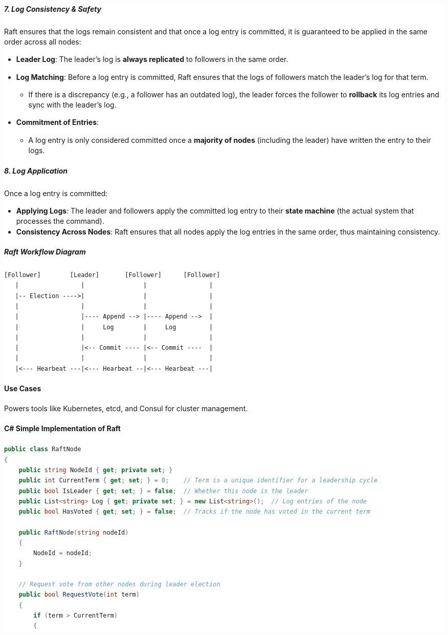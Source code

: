 ##### **7. Log Consistency & Safety**

Raft ensures that the logs remain consistent and that once a log entry is committed, it is guaranteed to be applied in the same order across all nodes:

- **Leader Log**: The leader’s log is **always replicated** to followers in the same order.
- **Log Matching**: Before a log entry is committed, Raft ensures that the logs of followers match the leader’s log for that term.
  - If there is a discrepancy (e.g., a follower has an outdated log), the leader forces the follower to **rollback** its log entries and sync with the leader’s log.

- **Commitment of Entries**:
  - A log entry is only considered committed once a **majority of nodes** (including the leader) have written the entry to their logs.


##### **8. Log Application**

Once a log entry is committed:

- **Applying Logs**: The leader and followers apply the committed log entry to their **state machine** (the actual system that processes the command).
- **Consistency Across Nodes**: Raft ensures that all nodes apply the log entries in the same order, thus maintaining consistency.

##### **Raft Workflow Diagram**

```plaintext
[Follower]        [Leader]       [Follower]      [Follower]
   |                 |                |                 |
   |-- Election ---->|                |                 |
   |                 |                |                 |
   |                 |---- Append --> |---- Append -->  | 
   |                 |     Log        |     Log         |
   |                 |                |                 |
   |                 |<-- Commit ---- |<-- Commit ----  |
   |                 |                |                 |
   |<--- Hearbeat ---|<--- Hearbeat --|<--- Hearbeat ---|

```

#### Use Cases

Powers tools like Kubernetes, etcd, and Consul for cluster management.

#### C# Simple Implementation of Raft

```csharp
public class RaftNode
{
    public string NodeId { get; private set; }
    public int CurrentTerm { get; set; } = 0;    // Term is a unique identifier for a leadership cycle
    public bool IsLeader { get; set; } = false;  // Whether this node is the leader
    public List<string> Log { get; private set; } = new List<string>();  // Log entries of the node
    public bool HasVoted { get; set; } = false;  // Tracks if the node has voted in the current term

    public RaftNode(string nodeId)
    {
        NodeId = nodeId;
    }

    // Request vote from other nodes during leader election
    public bool RequestVote(int term)
    {
        if (term > CurrentTerm)
        {
```